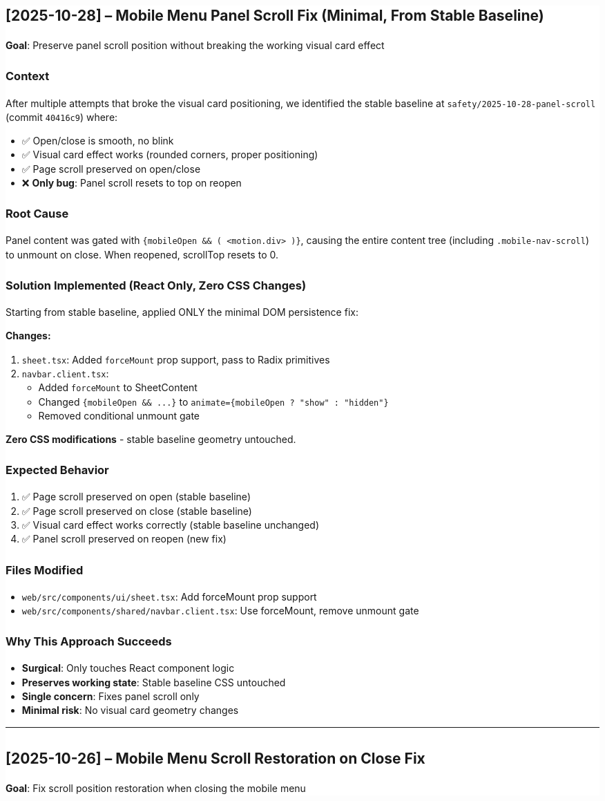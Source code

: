 ## [2025-10-28] – Mobile Menu Panel Scroll Fix (Minimal, From Stable Baseline)
**Goal**: Preserve panel scroll position without breaking the working visual card effect

### Context
After multiple attempts that broke the visual card positioning, we identified the stable baseline at `safety/2025-10-28-panel-scroll` (commit `40416c9`) where:
- ✅ Open/close is smooth, no blink
- ✅ Visual card effect works (rounded corners, proper positioning)  
- ✅ Page scroll preserved on open/close
- ❌ **Only bug**: Panel scroll resets to top on reopen

### Root Cause
Panel content was gated with `{mobileOpen && ( <motion.div> )}`, causing the entire content tree (including `.mobile-nav-scroll`) to unmount on close. When reopened, scrollTop resets to 0.

### Solution Implemented (React Only, Zero CSS Changes)
Starting from stable baseline, applied ONLY the minimal DOM persistence fix:

**Changes:**
1. `sheet.tsx`: Added `forceMount` prop support, pass to Radix primitives
2. `navbar.client.tsx`: 
   - Added `forceMount` to SheetContent
   - Changed `{mobileOpen && ...}` to `animate={mobileOpen ? "show" : "hidden"}`
   - Removed conditional unmount gate

**Zero CSS modifications** - stable baseline geometry untouched.

### Expected Behavior
1. ✅ Page scroll preserved on open (stable baseline)
2. ✅ Page scroll preserved on close (stable baseline)
3. ✅ Visual card effect works correctly (stable baseline unchanged)
4. ✅ Panel scroll preserved on reopen (new fix)

### Files Modified
- `web/src/components/ui/sheet.tsx`: Add forceMount prop support
- `web/src/components/shared/navbar.client.tsx`: Use forceMount, remove unmount gate

### Why This Approach Succeeds
- **Surgical**: Only touches React component logic
- **Preserves working state**: Stable baseline CSS untouched
- **Single concern**: Fixes panel scroll only
- **Minimal risk**: No visual card geometry changes

---

## [2025-10-26] – Mobile Menu Scroll Restoration on Close Fix
**Goal**: Fix scroll position restoration when closing the mobile menu
